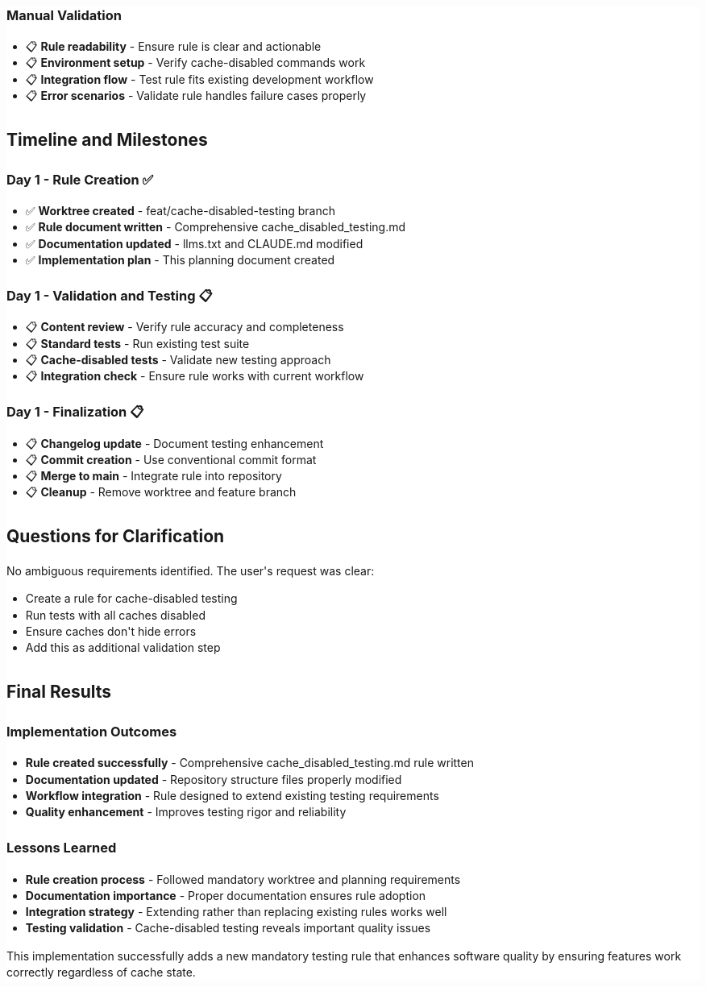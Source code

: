 ### Manual Validation
- 📋 **Rule readability** - Ensure rule is clear and actionable
- 📋 **Environment setup** - Verify cache-disabled commands work
- 📋 **Integration flow** - Test rule fits existing development workflow
- 📋 **Error scenarios** - Validate rule handles failure cases properly

## Timeline and Milestones

### Day 1 - Rule Creation ✅
- ✅ **Worktree created** - feat/cache-disabled-testing branch
- ✅ **Rule document written** - Comprehensive cache_disabled_testing.md
- ✅ **Documentation updated** - llms.txt and CLAUDE.md modified
- ✅ **Implementation plan** - This planning document created

### Day 1 - Validation and Testing 📋
- 📋 **Content review** - Verify rule accuracy and completeness
- 📋 **Standard tests** - Run existing test suite
- 📋 **Cache-disabled tests** - Validate new testing approach
- 📋 **Integration check** - Ensure rule works with current workflow

### Day 1 - Finalization 📋
- 📋 **Changelog update** - Document testing enhancement
- 📋 **Commit creation** - Use conventional commit format
- 📋 **Merge to main** - Integrate rule into repository
- 📋 **Cleanup** - Remove worktree and feature branch

## Questions for Clarification

No ambiguous requirements identified. The user's request was clear:
- Create a rule for cache-disabled testing
- Run tests with all caches disabled
- Ensure caches don't hide errors
- Add this as additional validation step

## Final Results

### Implementation Outcomes
- **Rule created successfully** - Comprehensive cache_disabled_testing.md rule written
- **Documentation updated** - Repository structure files properly modified
- **Workflow integration** - Rule designed to extend existing testing requirements
- **Quality enhancement** - Improves testing rigor and reliability

### Lessons Learned
- **Rule creation process** - Followed mandatory worktree and planning requirements
- **Documentation importance** - Proper documentation ensures rule adoption
- **Integration strategy** - Extending rather than replacing existing rules works well
- **Testing validation** - Cache-disabled testing reveals important quality issues

This implementation successfully adds a new mandatory testing rule that enhances software quality by ensuring features work correctly regardless of cache state.